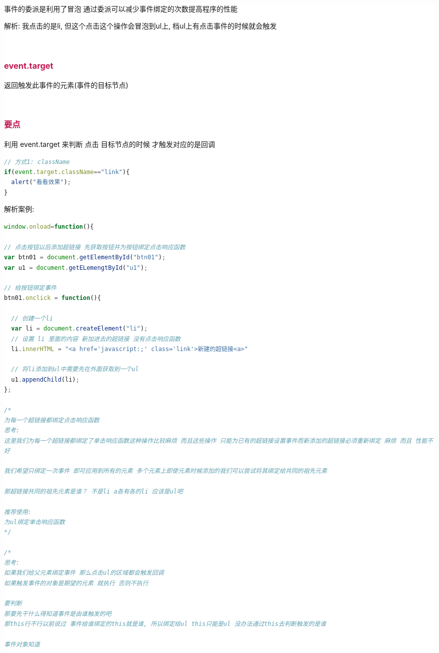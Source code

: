 事件的委派是利用了冒泡 通过委派可以减少事件绑定的次数提高程序的性能 

解析:
我点击的是li, 但这个点击这个操作会冒泡到ul上, 档ul上有点击事件的时候就会触发



<br>

### <font color="#C2185">event.target</font>
返回触发此事件的元素(事件的目标节点)


<br>

### <font color="#C2185">要点</font>
利用 event.target 来判断 点击 目标节点的时候 才触发对应的是回调
```js
// 方式1: className
if(event.target.className=="link"){
  alert("看看效果");
}
```

解析案例:
```js
window.onload=function(){

// 点击按钮以后添加超链接 先获取按钮并为按钮绑定点击响应函数
var btn01 = document.getElementById("btn01");
var u1 = document.getELemengtById("u1");

// 给按钮绑定事件
btn01.onclick = function(){

  // 创建一个li
  var li = document.createElement("li");
  // 设置 li 里面的内容 新加进去的超链接 没有点击响应函数 
  li.innerHTML = "<a href='javascript:;' class='link'>新建的超链接<a>"

  // 将li添加到ul中需要先在外面获取到一个ul
  u1.appendChild(li);      
};

/*
为每一个超链接都绑定点击响应函数
思考:
这里我们为每一个超链接都绑定了单击响应函数这种操作比较麻烦 而且这些操作 只能为已有的超链接设置事件而新添加的超链接必须重新绑定 麻烦 而且 性能不好

我们希望只绑定一次事件 即可应用到所有的元素 多个元素上即使元素时候添加的我们可以尝试将其绑定给共同的祖先元素

那超链接共同的祖先元素是谁？ 不是li a各有各的li 应该是ul吧  

推荐使用:
为ul绑定单击响应函数
*/

/*
思考:
如果我们给父元素绑定事件 那么点击ul的区域都会触发回调
如果触发事件的对象是期望的元素 就执行 否则不执行

要判断
那要先干什么得知道事件是由谁触发的吧
那this行不行以前说过 事件给谁绑定的this就是谁, 所以绑定给ul this只能是ul 没办法通过this去判断触发的是谁

事件对象知道
```